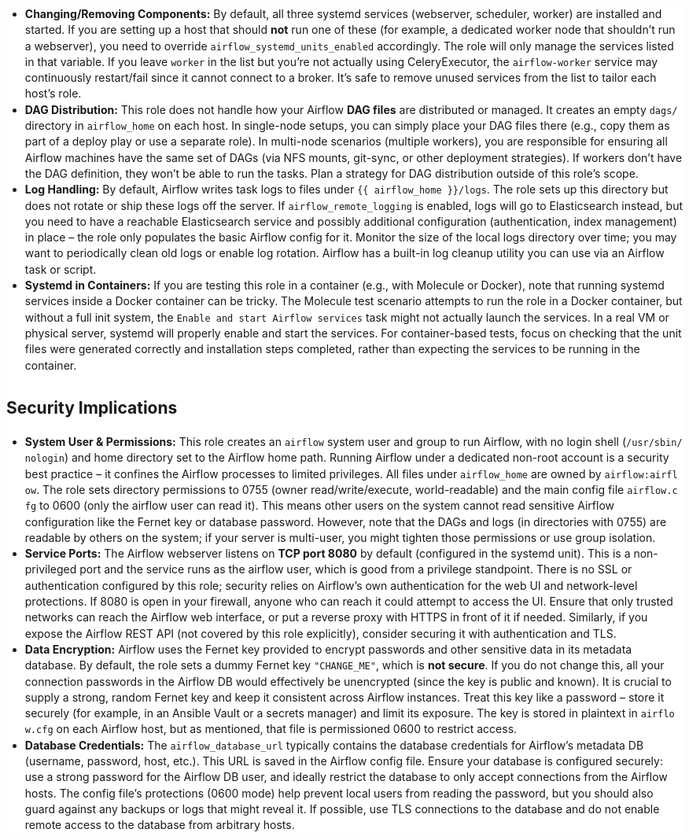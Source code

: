 * **Changing/Removing Components:** By default, all three systemd services (webserver, scheduler, worker) are installed and started. If you are setting up a host that should **not** run one of these (for example, a dedicated worker node that shouldn’t run a webserver), you need to override `airflow_systemd_units_enabled` accordingly. The role will only manage the services listed in that variable. If you leave `worker` in the list but you’re not actually using CeleryExecutor, the `airflow-worker` service may continuously restart/fail since it cannot connect to a broker. It’s safe to remove unused services from the list to tailor each host’s role.
* **DAG Distribution:** This role does not handle how your Airflow **DAG files** are distributed or managed. It creates an empty `dags/` directory in `airflow_home` on each host. In single-node setups, you can simply place your DAG files there (e.g., copy them as part of a deploy play or use a separate role). In multi-node scenarios (multiple workers), you are responsible for ensuring all Airflow machines have the same set of DAGs (via NFS mounts, git-sync, or other deployment strategies). If workers don’t have the DAG definition, they won’t be able to run the tasks. Plan a strategy for DAG distribution outside of this role’s scope.
* **Log Handling:** By default, Airflow writes task logs to files under `{{ airflow_home }}/logs`. The role sets up this directory but does not rotate or ship these logs off the server. If `airflow_remote_logging` is enabled, logs will go to Elasticsearch instead, but you need to have a reachable Elasticsearch service and possibly additional configuration (authentication, index management) in place – the role only populates the basic Airflow config for it. Monitor the size of the local logs directory over time; you may want to periodically clean old logs or enable log rotation. Airflow has a built-in log cleanup utility you can use via an Airflow task or script.
* **Systemd in Containers:** If you are testing this role in a container (e.g., with Molecule or Docker), note that running systemd services inside a Docker container can be tricky. The Molecule test scenario attempts to run the role in a Docker container, but without a full init system, the `Enable and start Airflow services` task might not actually launch the services. In a real VM or physical server, systemd will properly enable and start the services. For container-based tests, focus on checking that the unit files were generated correctly and installation steps completed, rather than expecting the services to be running in the container.

## Security Implications

* **System User & Permissions:** This role creates an `airflow` system user and group to run Airflow, with no login shell (`/usr/sbin/nologin`) and home directory set to the Airflow home path. Running Airflow under a dedicated non-root account is a security best practice – it confines the Airflow processes to limited privileges. All files under `airflow_home` are owned by `airflow:airflow`. The role sets directory permissions to 0755 (owner read/write/execute, world-readable) and the main config file `airflow.cfg` to 0600 (only the airflow user can read it). This means other users on the system cannot read sensitive Airflow configuration like the Fernet key or database password. However, note that the DAGs and logs (in directories with 0755) are readable by others on the system; if your server is multi-user, you might tighten those permissions or use group isolation.
* **Service Ports:** The Airflow webserver listens on **TCP port 8080** by default (configured in the systemd unit). This is a non-privileged port and the service runs as the airflow user, which is good from a privilege standpoint. There is no SSL or authentication configured by this role; security relies on Airflow’s own authentication for the web UI and network-level protections. If 8080 is open in your firewall, anyone who can reach it could attempt to access the UI. Ensure that only trusted networks can reach the Airflow web interface, or put a reverse proxy with HTTPS in front of it if needed. Similarly, if you expose the Airflow REST API (not covered by this role explicitly), consider securing it with authentication and TLS.
* **Data Encryption:** Airflow uses the Fernet key provided to encrypt passwords and other sensitive data in its metadata database. By default, the role sets a dummy Fernet key `"CHANGE_ME"`, which is **not secure**. If you do not change this, all your connection passwords in the Airflow DB would effectively be unencrypted (since the key is public and known). It is crucial to supply a strong, random Fernet key and keep it consistent across Airflow instances. Treat this key like a password – store it securely (for example, in an Ansible Vault or a secrets manager) and limit its exposure. The key is stored in plaintext in `airflow.cfg` on each Airflow host, but as mentioned, that file is permissioned 0600 to restrict access.
* **Database Credentials:** The `airflow_database_url` typically contains the database credentials for Airflow’s metadata DB (username, password, host, etc.). This URL is saved in the Airflow config file. Ensure your database is configured securely: use a strong password for the Airflow DB user, and ideally restrict the database to only accept connections from the Airflow hosts. The config file’s protections (0600 mode) help prevent local users from reading the password, but you should also guard against any backups or logs that might reveal it. If possible, use TLS connections to the database and do not enable remote access to the database from arbitrary hosts.